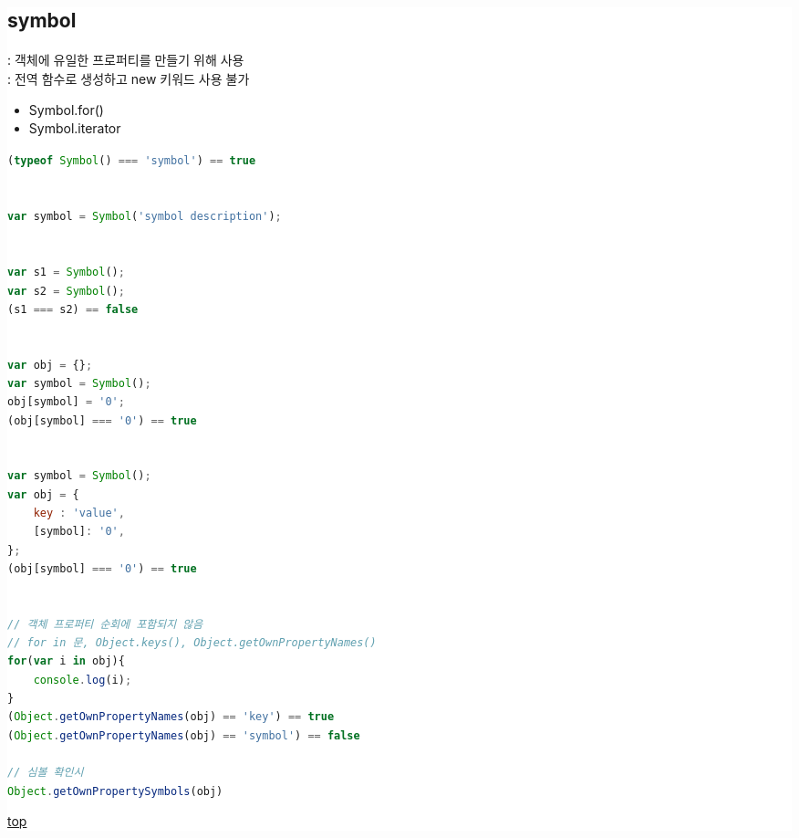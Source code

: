 

## symbol          
: 객체에 유일한 프로퍼티를 만들기 위해 사용  
: 전역 함수로 생성하고 new 키워드 사용 불가               

- Symbol.for()
- Symbol.iterator

```js
(typeof Symbol() === 'symbol') == true


var symbol = Symbol('symbol description');


var s1 = Symbol();
var s2 = Symbol();
(s1 === s2) == false


var obj = {};
var symbol = Symbol();
obj[symbol] = '0';
(obj[symbol] === '0') == true


var symbol = Symbol();
var obj = {
    key : 'value',
    [symbol]: '0',
};
(obj[symbol] === '0') == true


// 객체 프로퍼티 순회에 포함되지 않음
// for in 문, Object.keys(), Object.getOwnPropertyNames()
for(var i in obj){
    console.log(i);
}
(Object.getOwnPropertyNames(obj) == 'key') == true
(Object.getOwnPropertyNames(obj) == 'symbol') == false

// 심볼 확인시
Object.getOwnPropertySymbols(obj)
```



[top](#)
